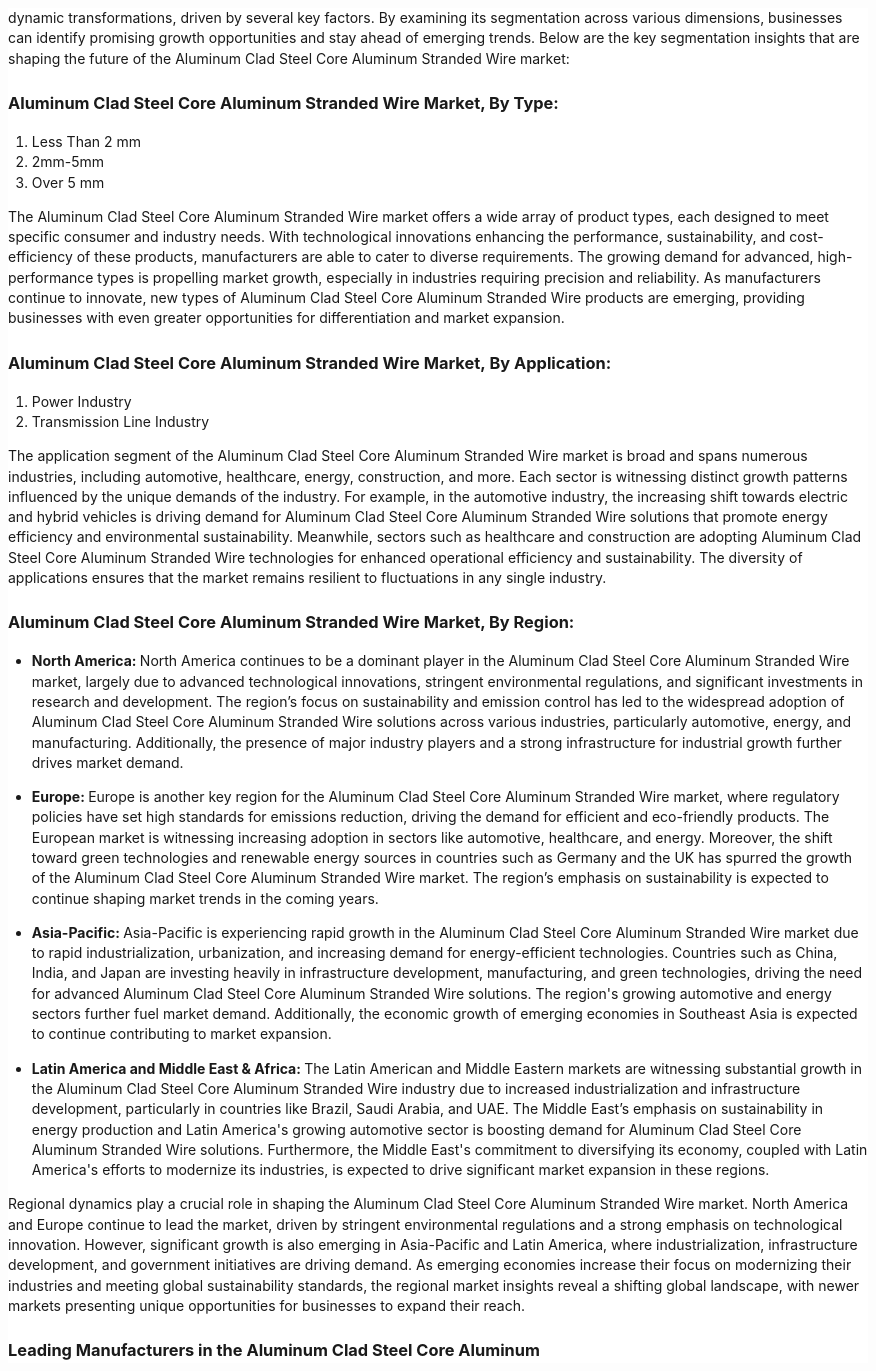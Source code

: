 dynamic transformations, driven by several key factors. By examining its segmentation across various dimensions, businesses can identify promising growth opportunities and stay ahead of emerging trends. Below are the key segmentation insights that are shaping the future of the Aluminum Clad Steel Core Aluminum Stranded Wire market:</p><h3><strong>Aluminum Clad Steel Core Aluminum Stranded Wire Market, By Type:<br /></strong></h3><ol><li>Less Than 2 mm<li> 2mm-5mm<li> Over 5 mm</li></ol><p>The Aluminum Clad Steel Core Aluminum Stranded Wire market offers a wide array of product types, each designed to meet specific consumer and industry needs. With technological innovations enhancing the performance, sustainability, and cost-efficiency of these products, manufacturers are able to cater to diverse requirements. The growing demand for advanced, high-performance types is propelling market growth, especially in industries requiring precision and reliability. As manufacturers continue to innovate, new types of Aluminum Clad Steel Core Aluminum Stranded Wire products are emerging, providing businesses with even greater opportunities for differentiation and market expansion.</p><h3>Aluminum Clad Steel Core Aluminum Stranded Wire Market,&nbsp;By Application:</h3><ol><li>Power Industry<li> Transmission Line Industry</li></ol><p>The application segment of the Aluminum Clad Steel Core Aluminum Stranded Wire market is broad and spans numerous industries, including automotive, healthcare, energy, construction, and more. Each sector is witnessing distinct growth patterns influenced by the unique demands of the industry. For example, in the automotive industry, the increasing shift towards electric and hybrid vehicles is driving demand for Aluminum Clad Steel Core Aluminum Stranded Wire solutions that promote energy efficiency and environmental sustainability. Meanwhile, sectors such as healthcare and construction are adopting Aluminum Clad Steel Core Aluminum Stranded Wire technologies for enhanced operational efficiency and sustainability. The diversity of applications ensures that the market remains resilient to fluctuations in any single industry.</p><h3>Aluminum Clad Steel Core Aluminum Stranded Wire Market, By Region:</h3><ul><li><p><strong>North America:&nbsp;</strong>North America continues to be a dominant player in the Aluminum Clad Steel Core Aluminum Stranded Wire market, largely due to advanced technological innovations, stringent environmental regulations, and significant investments in research and development. The region&rsquo;s focus on sustainability and emission control has led to the widespread adoption of Aluminum Clad Steel Core Aluminum Stranded Wire solutions across various industries, particularly automotive, energy, and manufacturing. Additionally, the presence of major industry players and a strong infrastructure for industrial growth further drives market demand.</p></li><li><p><strong><strong>Europe:&nbsp;</strong></strong>Europe is another key region for the Aluminum Clad Steel Core Aluminum Stranded Wire market, where regulatory policies have set high standards for emissions reduction, driving the demand for efficient and eco-friendly products. The European market is witnessing increasing adoption in sectors like automotive, healthcare, and energy. Moreover, the shift toward green technologies and renewable energy sources in countries such as Germany and the UK has spurred the growth of the Aluminum Clad Steel Core Aluminum Stranded Wire market. The region&rsquo;s emphasis on sustainability is expected to continue shaping market trends in the coming years.</p></li><li><p><strong><strong>Asia-Pacific:&nbsp;</strong></strong>Asia-Pacific is experiencing rapid growth in the Aluminum Clad Steel Core Aluminum Stranded Wire market due to rapid industrialization, urbanization, and increasing demand for energy-efficient technologies. Countries such as China, India, and Japan are investing heavily in infrastructure development, manufacturing, and green technologies, driving the need for advanced Aluminum Clad Steel Core Aluminum Stranded Wire solutions. The region's growing automotive and energy sectors further fuel market demand. Additionally, the economic growth of emerging economies in Southeast Asia is expected to continue contributing to market expansion.</p></li><li><p><strong><strong>Latin America and Middle East &amp; Africa:&nbsp;</strong></strong>The Latin American and Middle Eastern markets are witnessing substantial growth in the Aluminum Clad Steel Core Aluminum Stranded Wire industry due to increased industrialization and infrastructure development, particularly in countries like Brazil, Saudi Arabia, and UAE. The Middle East&rsquo;s emphasis on sustainability in energy production and Latin America's growing automotive sector is boosting demand for Aluminum Clad Steel Core Aluminum Stranded Wire solutions. Furthermore, the Middle East's commitment to diversifying its economy, coupled with Latin America's efforts to modernize its industries, is expected to drive significant market expansion in these regions.</p></li></ul><p>Regional dynamics play a crucial role in shaping the Aluminum Clad Steel Core Aluminum Stranded Wire market. North America and Europe continue to lead the market, driven by stringent environmental regulations and a strong emphasis on technological innovation. However, significant growth is also emerging in Asia-Pacific and Latin America, where industrialization, infrastructure development, and government initiatives are driving demand. As emerging economies increase their focus on modernizing their industries and meeting global sustainability standards, the regional market insights reveal a shifting global landscape, with newer markets presenting unique opportunities for businesses to expand their reach.</p><h3><strong>Leading Manufacturers in the Aluminum Clad Steel Core Aluminum